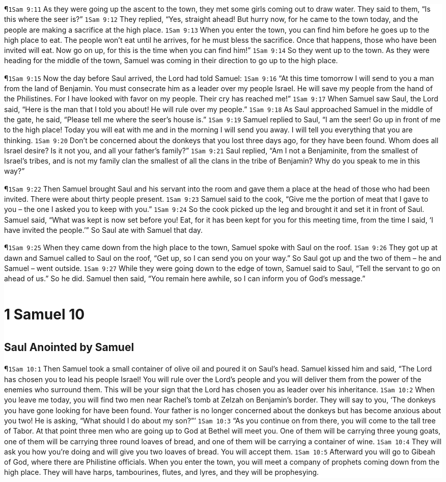¶`1Sam 9:11` As they were going up the ascent to the town, they met some girls coming out to draw water. They said to them, “Is this where the seer is?”
`1Sam 9:12` They replied, “Yes, straight ahead! But hurry now, for he came to the town today, and the people are making a sacrifice at the high place.
`1Sam 9:13` When you enter the town, you can find him before he goes up to the high place to eat. The people won’t eat until he arrives, for he must bless the sacrifice. Once that happens, those who have been invited will eat. Now go on up, for this is the time when you can find him!”
`1Sam 9:14` So they went up to the town. As they were heading for the middle of the town, Samuel was coming in their direction to go up to the high place.

¶`1Sam 9:15` Now the day before Saul arrived, the Lord had told Samuel:
`1Sam 9:16` “At this time tomorrow I will send to you a man from the land of Benjamin. You must consecrate him as a leader over my people Israel. He will save my people from the hand of the Philistines. For I have looked with favor on my people. Their cry has reached me!”
`1Sam 9:17` When Samuel saw Saul, the Lord said, “Here is the man that I told you about! He will rule over my people.”
`1Sam 9:18` As Saul approached Samuel in the middle of the gate, he said, “Please tell me where the seer’s house is.”
`1Sam 9:19` Samuel replied to Saul, “I am the seer! Go up in front of me to the high place! Today you will eat with me and in the morning I will send you away. I will tell you everything that you are thinking.
`1Sam 9:20` Don’t be concerned about the donkeys that you lost three days ago, for they have been found. Whom does all Israel desire? Is it not you, and all your father’s family?”
`1Sam 9:21` Saul replied, “Am I not a Benjaminite, from the smallest of Israel’s tribes, and is not my family clan the smallest of all the clans in the tribe of Benjamin? Why do you speak to me in this way?”

¶`1Sam 9:22` Then Samuel brought Saul and his servant into the room and gave them a place at the head of those who had been invited. There were about thirty people present.
`1Sam 9:23` Samuel said to the cook, “Give me the portion of meat that I gave to you – the one I asked you to keep with you.”
`1Sam 9:24` So the cook picked up the leg and brought it and set it in front of Saul. Samuel said, “What was kept is now set before you! Eat, for it has been kept for you for this meeting time, from the time I said, ‘I have invited the people.’” So Saul ate with Samuel that day.

¶`1Sam 9:25` When they came down from the high place to the town, Samuel spoke with Saul on the roof.
`1Sam 9:26` They got up at dawn and Samuel called to Saul on the roof, “Get up, so I can send you on your way.” So Saul got up and the two of them – he and Samuel – went outside.
`1Sam 9:27` While they were going down to the edge of town, Samuel said to Saul, “Tell the servant to go on ahead of us.” So he did. Samuel then said, “You remain here awhile, so I can inform you of God’s message.”


# 1 Samuel 10

## Saul Anointed by Samuel
¶`1Sam 10:1` Then Samuel took a small container of olive oil and poured it on Saul’s head. Samuel kissed him and said, “The Lord has chosen you to lead his people Israel! You will rule over the Lord’s people and you will deliver them from the power of the enemies who surround them. This will be your sign that the Lord has chosen you as leader over his inheritance.
`1Sam 10:2` When you leave me today, you will find two men near Rachel’s tomb at Zelzah on Benjamin’s border. They will say to you, ‘The donkeys you have gone looking for have been found. Your father is no longer concerned about the donkeys but has become anxious about you two! He is asking, “What should I do about my son?”’
`1Sam 10:3` “As you continue on from there, you will come to the tall tree of Tabor. At that point three men who are going up to God at Bethel will meet you. One of them will be carrying three young goats, one of them will be carrying three round loaves of bread, and one of them will be carrying a container of wine.
`1Sam 10:4` They will ask you how you’re doing and will give you two loaves of bread. You will accept them.
`1Sam 10:5` Afterward you will go to Gibeah of God, where there are Philistine officials. When you enter the town, you will meet a company of prophets coming down from the high place. They will have harps, tambourines, flutes, and lyres, and they will be prophesying.